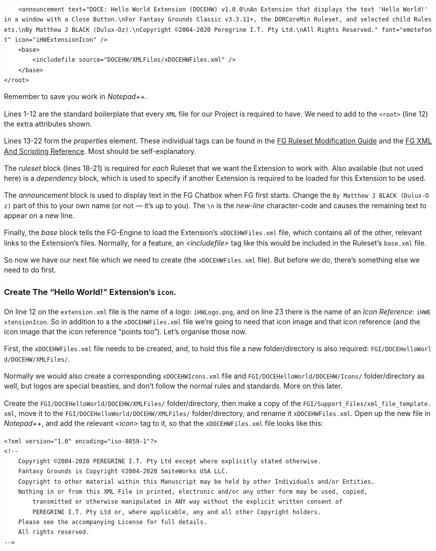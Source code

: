 ~~~
	<announcement text="DOCE: Hello World Extension (DOCEHW) v1.0.0\nAn Extension that displays the text 'Hello World!' in a window with a Close Button.\nFor Fantasy Grounds Classic v3.3.11+, the DORCoreMin Ruleset, and selected child Rulesets.\nBy Matthew J BLACK (Dulux-Oz).\nCopyright ©2004-2020 Peregrine I.T. Pty Ltd.\nAll Rights Reserved." font="emotefont" icon="iHWExtensionIcon" />
	<base>
		<includefile source="DOCEHW/XMLFiles/xDOCEHWFiles.xml" />
	</base>
</root>
~~~

Remember to save you work in *Notepad++*.

Lines 1-12 are the standard boilerplate that every `XML` file for our Project is required to have. We need to add to the `<root>` (line 12) the extra attributes shown.

Lines 13-22 form the *properties* element. These individual tags can be found in the [FG Ruleset Modification Guide](https://www.fantasygrounds.com/modguide/) and the [FG XML And Scripting Reference](https://www.fantasygrounds.com/refdoc/). Most should be self-explanatory.

The *ruleset* block (lines 18-21) is required for *each* Ruleset that we want the Extension to work with. Also available (but not used here) is a *dependency* block, which is used to specify if another Extension is required to be loaded for this Extension to be used.

The *announcement* block is used to display text in the FG Chatbox when FG first starts. Change the `By Matthew J BLACK (Dulux-Oz)` part of this to your own name (or not &mdash; it&rsquo;s up to you). The `\n` is the *new-line* character-code and causes the remaining text to appear on a new line.

Finally, the *base* block tells the FG-Engine to load the Extension&rsquo;s `xDOCEHWFiles.xml` file, which contains all of the other, relevant links to the Extension&rsquo;s files. Normally, for a feature, an *\<includefile>* tag like this would be included in the Ruleset&rsquo;s `base.xml` file.

So now we have our next file which we need to create (the `xDOCEHWFiles.xml` file). But before we do, there&rsquo;s something else we need to do first.

### Create The &ldquo;Hello World!&rdquo; Extension&rsquo;s `icon`.

On line 12 on the `extension.xml` file is the name of a logo: `iHWLogo.png`, and on line 23 there is the name of an *Icon Reference*: `iHWExtensionIcon`. So in addition to a the `xDOCEHWFiles.xml` file we&rsquo;re going to need that icon image and that icon reference (and the icon image that the icon reference &ldquo;points too&rdquo;). Let&rsquo;s organise those now.

First, the `xDOCEHWFiles.xml` file needs to be created, and, to hold this file a new folder/directory is also required: `FGI/DOCEHelloWorld/DOCEHW/XMLFiles/`.

Normally we would also create a corresponding `xDOCEHWIcons.xml` file and `FGI/DOCEHelloWorld/DOCEHW/Icons/` folder/directory as well, but logos are special beasties, and don&rsquo;t follow the normal rules and standards. More on this later.

Create the `FGI/DOCEHelloWorld/DOCEHW/XMLFiles/` folder/directory, then make a copy of the `FGI/Support_Files/xml_file_template.xml`, move it to the `FGI/DOCEHelloWorld/DOCEHW/XMLFiles/` folder/directory, and rename it `xDOCEHWFiles.xml`. Open up the new file in *Notepad++*, and add the relevant *\<icon>* tag to it, so that the `xDOCEHWFiles.xml` file looks like this:

~~~
<?xml version="1.0" encoding="iso-8859-1"?>
<!--
	Copyright ©2004-2020 PEREGRINE I.T. Pty Ltd except where explicitly stated otherwise.
	Fantasy Grounds is Copyright ©2004-2020 SmiteWorks USA LLC.
	Copyright to other material within this Manuscript may be held by other Individuals and/or Entities.
	Nothing in or from this XML File in printed, electronic and/or any other form may be used, copied,
		transmitted or otherwise manipulated in ANY way without the explicit written consent of
		PEREGRINE I.T. Pty Ltd or, where applicable, any and all other Copyright holders.
	Please see the accompanying License for full details.
	All rights reserved.
-->
~~~